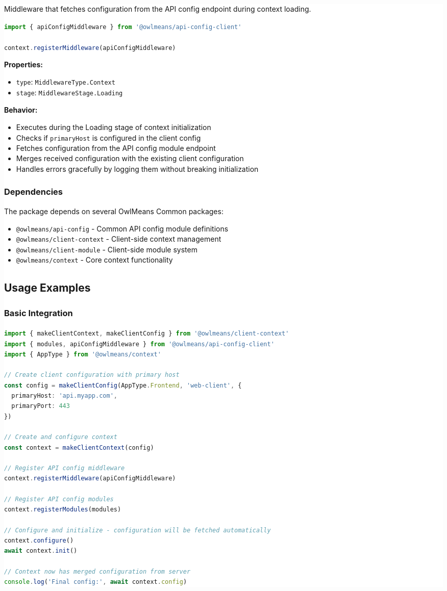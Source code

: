 Middleware that fetches configuration from the API config endpoint during context loading.

```typescript
import { apiConfigMiddleware } from '@owlmeans/api-config-client'

context.registerMiddleware(apiConfigMiddleware)
```

**Properties:**
- `type`: `MiddlewareType.Context`
- `stage`: `MiddlewareStage.Loading`

**Behavior:**
- Executes during the Loading stage of context initialization
- Checks if `primaryHost` is configured in the client config
- Fetches configuration from the API config module endpoint
- Merges received configuration with the existing client configuration
- Handles errors gracefully by logging them without breaking initialization

### Dependencies

The package depends on several OwlMeans Common packages:
- `@owlmeans/api-config` - Common API config module definitions
- `@owlmeans/client-context` - Client-side context management
- `@owlmeans/client-module` - Client-side module system
- `@owlmeans/context` - Core context functionality

## Usage Examples

### Basic Integration

```typescript
import { makeClientContext, makeClientConfig } from '@owlmeans/client-context'
import { modules, apiConfigMiddleware } from '@owlmeans/api-config-client'
import { AppType } from '@owlmeans/context'

// Create client configuration with primary host
const config = makeClientConfig(AppType.Frontend, 'web-client', {
  primaryHost: 'api.myapp.com',
  primaryPort: 443
})

// Create and configure context
const context = makeClientContext(config)

// Register API config middleware
context.registerMiddleware(apiConfigMiddleware)

// Register API config modules
context.registerModules(modules)

// Configure and initialize - configuration will be fetched automatically
context.configure()
await context.init()

// Context now has merged configuration from server
console.log('Final config:', await context.config)
```
